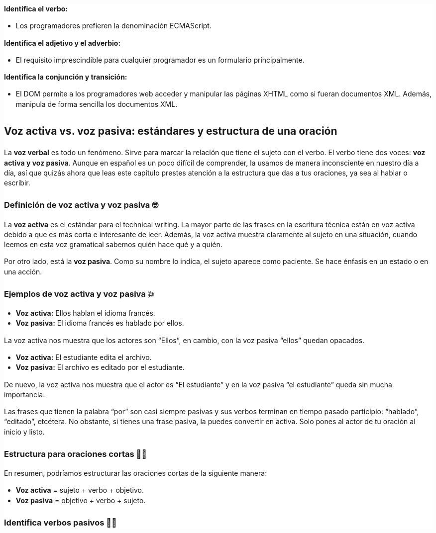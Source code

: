 **Identifica el verbo:**

  - Los programadores prefieren la denominación ECMAScript.

**Identifica el adjetivo y el adverbio:**

  - El requisito imprescindible para cualquier programador es un formulario principalmente.

**Identifica la conjunción y transición:**

  - El DOM permite a los programadores web acceder y manipular las páginas XHTML como si fueran documentos XML. Además, manipula de forma sencilla los documentos XML.

  ## Voz activa vs. voz pasiva: estándares y estructura de una oración

La **voz verbal** es todo un fenómeno. Sirve para marcar la relación que tiene el sujeto con el verbo. El verbo tiene dos voces: **voz activa y voz pasiva**. Aunque en español es un poco difícil de comprender, la usamos de manera inconsciente en nuestro día a día, así que quizás ahora que leas este capítulo prestes atención a la estructura que das a tus oraciones, ya sea al hablar o escribir.

  ### Definición de voz activa y voz pasiva 🤓

La **voz activa** es el estándar para el technical writing. La mayor parte de las frases en la escritura técnica están en voz activa debido a que es más corta e interesante de leer. Además, la voz activa muestra claramente al sujeto en una situación, cuando leemos en esta voz gramatical sabemos quién hace qué y a quién.

Por otro lado, está la **voz pasiva**. Como su nombre lo indica, el sujeto aparece como paciente. Se hace énfasis en un estado o en una acción.

  ### Ejemplos de voz activa y voz pasiva 💥

  - **Voz activa:** Ellos hablan el idioma francés.
  - **Voz pasiva:** El idioma francés es hablado por ellos.

La voz activa nos muestra que los actores son “Ellos”, en cambio, con la voz pasiva “ellos” quedan opacados.

  - **Voz activa:** El estudiante edita el archivo.
  - **Voz pasiva:** El archivo es editado por el estudiante.

De nuevo, la voz activa nos muestra que el actor es “El estudiante” y en la voz pasiva “el estudiante” queda sin mucha importancia.

Las frases que tienen la palabra “por” son casi siempre pasivas y sus verbos terminan en tiempo pasado participio: “hablado”, “editado”, etcétera. No obstante, si tienes una frase pasiva, la puedes convertir en activa. Solo pones al actor de tu oración al inicio y listo.

  ### Estructura para oraciones cortas 👷‍♀️

En resumen, podríamos estructurar las oraciones cortas de la siguiente manera:

  - **Voz activa** = sujeto + verbo + objetivo.
  - **Voz pasiva** = objetivo + verbo + sujeto.

  ### Identifica verbos pasivos 🕵️‍♀️

